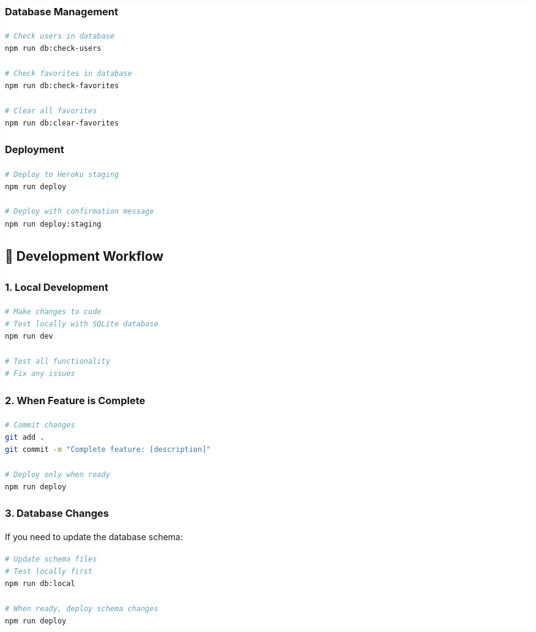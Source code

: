 ### Database Management
```bash
# Check users in database
npm run db:check-users

# Check favorites in database
npm run db:check-favorites

# Clear all favorites
npm run db:clear-favorites
```

### Deployment
```bash
# Deploy to Heroku staging
npm run deploy

# Deploy with confirmation message
npm run deploy:staging
```

## 🔄 Development Workflow

### 1. Local Development
```bash
# Make changes to code
# Test locally with SQLite database
npm run dev

# Test all functionality
# Fix any issues
```

### 2. When Feature is Complete
```bash
# Commit changes
git add .
git commit -m "Complete feature: [description]"

# Deploy only when ready
npm run deploy
```

### 3. Database Changes
If you need to update the database schema:
```bash
# Update schema files
# Test locally first
npm run db:local

# When ready, deploy schema changes
npm run deploy
```
